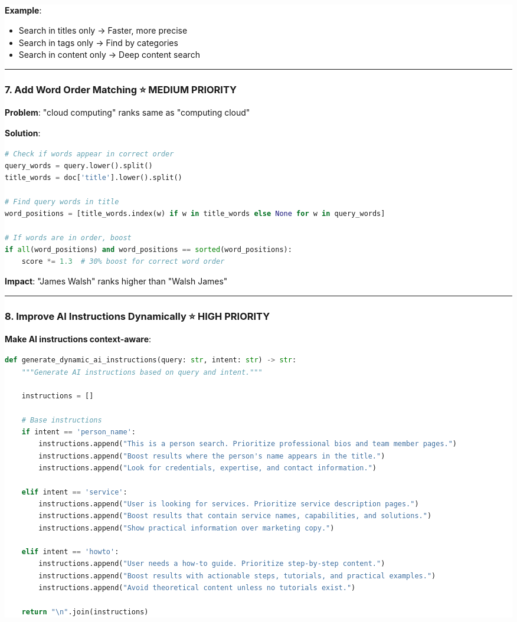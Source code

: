 **Example**:
- Search in titles only → Faster, more precise
- Search in tags only → Find by categories
- Search in content only → Deep content search

---

### 7. **Add Word Order Matching** ⭐ MEDIUM PRIORITY

**Problem**: "cloud computing" ranks same as "computing cloud"

**Solution**:
```python
# Check if words appear in correct order
query_words = query.lower().split()
title_words = doc['title'].lower().split()

# Find query words in title
word_positions = [title_words.index(w) if w in title_words else None for w in query_words]

# If words are in order, boost
if all(word_positions) and word_positions == sorted(word_positions):
    score *= 1.3  # 30% boost for correct word order
```

**Impact**: "James Walsh" ranks higher than "Walsh James"

---

### 8. **Improve AI Instructions Dynamically** ⭐ HIGH PRIORITY

**Make AI instructions context-aware**:

```python
def generate_dynamic_ai_instructions(query: str, intent: str) -> str:
    """Generate AI instructions based on query and intent."""
    
    instructions = []
    
    # Base instructions
    if intent == 'person_name':
        instructions.append("This is a person search. Prioritize professional bios and team member pages.")
        instructions.append("Boost results where the person's name appears in the title.")
        instructions.append("Look for credentials, expertise, and contact information.")
    
    elif intent == 'service':
        instructions.append("User is looking for services. Prioritize service description pages.")
        instructions.append("Boost results that contain service names, capabilities, and solutions.")
        instructions.append("Show practical information over marketing copy.")
    
    elif intent == 'howto':
        instructions.append("User needs a how-to guide. Prioritize step-by-step content.")
        instructions.append("Boost results with actionable steps, tutorials, and practical examples.")
        instructions.append("Avoid theoretical content unless no tutorials exist.")
    
    return "\n".join(instructions)
```
